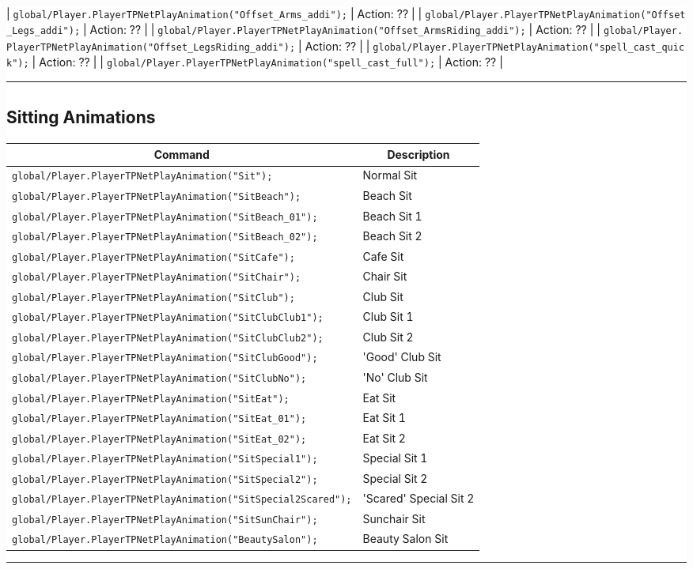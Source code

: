 | `global/Player.PlayerTPNetPlayAnimation("Offset_Arms_addi");`       | Action: ??                        |
| `global/Player.PlayerTPNetPlayAnimation("Offset_Legs_addi");`       | Action: ??                        |
| `global/Player.PlayerTPNetPlayAnimation("Offset_ArmsRiding_addi");` | Action: ??                        |
| `global/Player.PlayerTPNetPlayAnimation("Offset_LegsRiding_addi");` | Action: ??                        |
| `global/Player.PlayerTPNetPlayAnimation("spell_cast_quick");`       | Action: ??                        |
| `global/Player.PlayerTPNetPlayAnimation("spell_cast_full");`        | Action: ??                        |


---

## Sitting Animations

| **Command**                                      | **Description**          |
|--------------------------------------------------|--------------------------|
| `global/Player.PlayerTPNetPlayAnimation("Sit");`                    | Normal Sit                |
| `global/Player.PlayerTPNetPlayAnimation("SitBeach");`               | Beach Sit                 |
| `global/Player.PlayerTPNetPlayAnimation("SitBeach_01");`            | Beach Sit 1               |
| `global/Player.PlayerTPNetPlayAnimation("SitBeach_02");`            | Beach Sit 2               |
| `global/Player.PlayerTPNetPlayAnimation("SitCafe");`                | Cafe Sit                  |
| `global/Player.PlayerTPNetPlayAnimation("SitChair");`               | Chair Sit                 |
| `global/Player.PlayerTPNetPlayAnimation("SitClub");`                | Club Sit                  |
| `global/Player.PlayerTPNetPlayAnimation("SitClubClub1");`           | Club Sit 1                |
| `global/Player.PlayerTPNetPlayAnimation("SitClubClub2");`           | Club Sit 2                |
| `global/Player.PlayerTPNetPlayAnimation("SitClubGood");`            | 'Good' Club Sit           |
| `global/Player.PlayerTPNetPlayAnimation("SitClubNo");`              | 'No' Club Sit             |
| `global/Player.PlayerTPNetPlayAnimation("SitEat");`                 | Eat Sit                   |
| `global/Player.PlayerTPNetPlayAnimation("SitEat_01");`              | Eat Sit 1                 |
| `global/Player.PlayerTPNetPlayAnimation("SitEat_02");`              | Eat Sit 2                 |
| `global/Player.PlayerTPNetPlayAnimation("SitSpecial1");`            | Special Sit 1             |
| `global/Player.PlayerTPNetPlayAnimation("SitSpecial2");`            | Special Sit 2             |
| `global/Player.PlayerTPNetPlayAnimation("SitSpecial2Scared");`      | 'Scared' Special Sit 2    |
| `global/Player.PlayerTPNetPlayAnimation("SitSunChair");`            | Sunchair Sit              |
| `global/Player.PlayerTPNetPlayAnimation("BeautySalon");`            | Beauty Salon Sit          |

---
